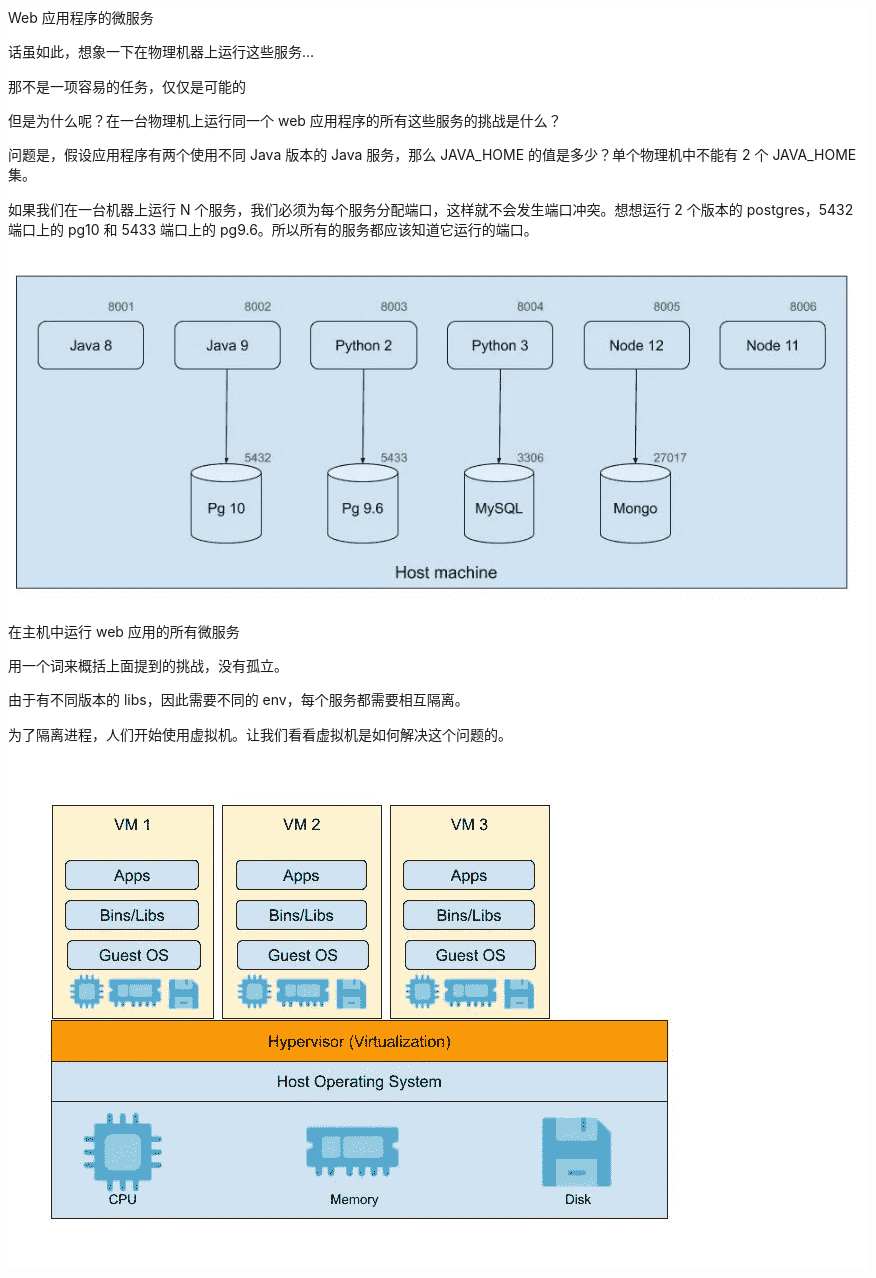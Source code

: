 Web 应用程序的微服务

话虽如此，想象一下在物理机器上运行这些服务…

那不是一项容易的任务，仅仅是可能的

但是为什么呢？在一台物理机上运行同一个 web 应用程序的所有这些服务的挑战是什么？

问题是，假设应用程序有两个使用不同 Java 版本的 Java 服务，那么 JAVA_HOME 的值是多少？单个物理机中不能有 2 个 JAVA_HOME 集。

如果我们在一台机器上运行 N 个服务，我们必须为每个服务分配端口，这样就不会发生端口冲突。想想运行 2 个版本的 postgres，5432 端口上的 pg10 和 5433 端口上的 pg9.6。所以所有的服务都应该知道它运行的端口。

![](img/4dce9d09bad8148b4a21a2cb5f137872.png)

在主机中运行 web 应用的所有微服务

用一个词来概括上面提到的挑战，没有孤立。

由于有不同版本的 libs，因此需要不同的 env，每个服务都需要相互隔离。

为了隔离进程，人们开始使用虚拟机。让我们看看虚拟机是如何解决这个问题的。

![](img/91629bcd5f50f3d457d821f607bf4259.png)
